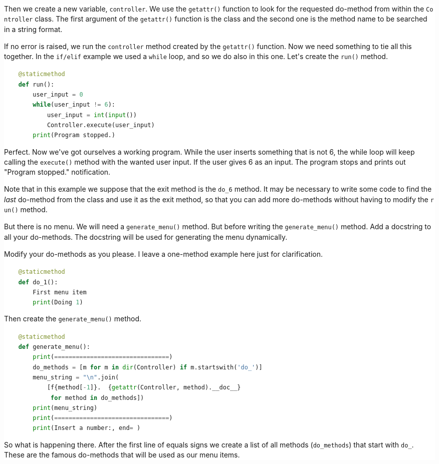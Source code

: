 Then we create a new variable, `controller`. We use the `getattr()` function to look for the requested do-method from within the `Controller` class. The first argument of the `getattr()` function is the class and the second one is the method name to be searched in a string format.

If no error is raised, we run the `controller` method created by the `getattr()` function. Now we need something to tie all this together. In the `if/elif` example we used a `while` loop, and so we do also in this one. Let's create the `run()` method.

```py
    @staticmethod
    def run():
        user_input = 0
        while(user_input != 6):
            user_input = int(input())
            Controller.execute(user_input)
        print(Program stopped.)
```

Perfect. Now we've got ourselves a working program. While the user inserts something that is not 6, the while loop will keep calling the `execute()` method with the wanted user input. If the user gives 6 as an input. The program stops and prints out "Program stopped." notification.

Note that in this example we suppose that the exit method is the `do_6` method. It may be necessary to write some code to find the _last_ do-method from the class and use it as the exit method, so that you can add more do-methods without having to modify the `run()` method.

But there is no menu. We will need a `generate_menu()` method. But before writing the `generate_menu()` method. Add a docstring to all your do-methods. The docstring will be used for generating the menu dynamically.

Modify your do-methods as you please. I leave a one-method example here just for clarification.

```py
    @staticmethod
    def do_1():
        First menu item
        print(Doing 1)
```

Then create the `generate_menu()` method.

```py
    @staticmethod
    def generate_menu():
        print(================================)
        do_methods = [m for m in dir(Controller) if m.startswith('do_')]
        menu_string = "\n".join(
            [f{method[-1]}.  {getattr(Controller, method).__doc__}
             for method in do_methods])
        print(menu_string)
        print(================================)
        print(Insert a number:, end= )
```

So what is happening there. After the first line of equals signs we create a list of all methods (`do_methods`) that start with `do_`. These are the famous do-methods that will be used as our menu items.
